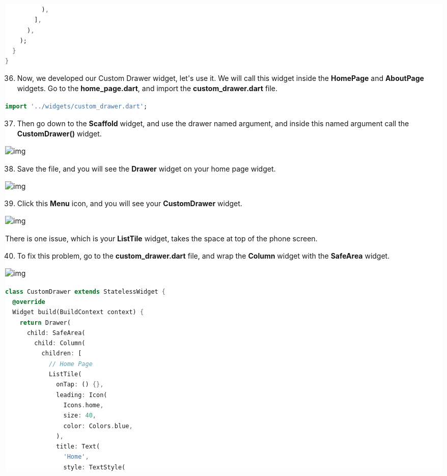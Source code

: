 ```dart
          ),
        ],
      ),
    );
  }
}
```



36. Now, we developed our Custom Drawer widget, let's use it. We will call this widget inside the **HomePage** and **AboutPage** widgets. Go to the **home_page.dart**, and import the **custom_drawer.dart** file.

```dart
import '../widgets/custom_drawer.dart';
```



37. Then go down to the **Scaffold** widget, and use the drawer named argument, and inside this named argument call the **CustomDrawer()** widget.

<img src="https://lh3.googleusercontent.com/tMJN8Q0WNShgz7eWoIZS0Xynec13J8Gnh6SE23Zinen-qrq6abqHiLnLQ9FwYprq2d3DLSfzKDCRAKep1qPW1PgKkPXBvFgAxzwDnnISc6iIwcgnkYfdcgSgDf8q5dJkewvF37N7" alt="img" width="350" />





38. Save the file, and you will see the **Drawer** widget on your home page widget.

<img src="https://lh6.googleusercontent.com/z1i_6JY_end25Hu1Xh7hvZMWFC7-s739llkMjPGIA9MAjuQwoam_wd7FzztBWqykfwl9-1GnpCTomg7NAVSm6gJzvz6tkD-VPvpAf3ZrxJnJBPJ9kvwgwZCphXc7xaMDwirV4coh" alt="img" width="350" />





39. Click this **Menu** icon, and you will see your **CustomDrawer** widget.

<img src="https://lh6.googleusercontent.com/6OcKNLDapn_V1O_yGpBuZEIlzevuzX3Vu3PoJyPMdoyYXUAXk57yuq4A88An6YA7TKwo6VN3hHApV84prmBDzA8oyjnHsRHl46Wlm-_dm-DJ78vtD_5PDqFiP4b38ihBBugRDY4r" alt="img" width="350" />





There is one issue, which is your **ListTile** widget, takes the space at top of the phone screen.





40. To fix this problem, go to the **custom_drawer.dart** file, and wrap the **Column** widget with the **SafeArea** widget.

<img src="https://lh3.googleusercontent.com/unk4oen499Z-la8uRqMY0VeK6d-fZoMF4O0tt1qZuTCzAStNJ2uxOuoDqpUhZIoe99i7_rlpLKLkiQgwykJ3HaSu-Vrxq27h0oiAy_3al8E7Kz6Xrwlnf0H2lIVlkvfnLEmJyug3" alt="img" width="550" />


```dart
class CustomDrawer extends StatelessWidget {
  @override
  Widget build(BuildContext context) {
    return Drawer(
      child: SafeArea(
        child: Column(
          children: [
            // Home Page
            ListTile(
              onTap: () {},
              leading: Icon(
                Icons.home,
                size: 40,
                color: Colors.blue,
              ),
              title: Text(
                'Home',
                style: TextStyle(
```